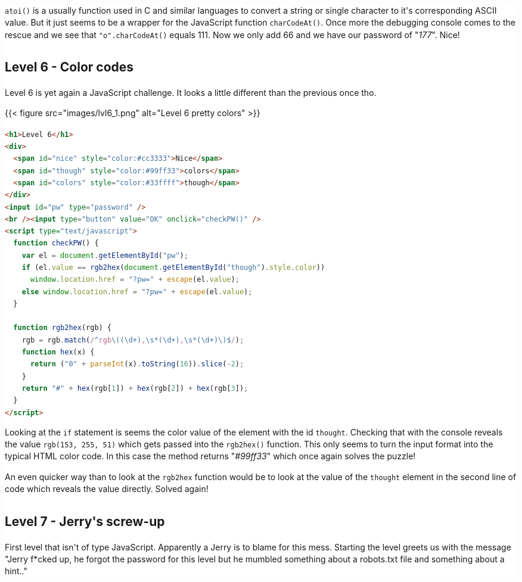 `atoi()` is a usually function used in C and similar languages to convert a string or single character to it's corresponding ASCII value. But it just seems to be a wrapper for the JavaScript function `charCodeAt()`. Once more the debugging console comes to the rescue and we see that `"o".charCodeAt()` equals 111. Now we only add 66 and we have our password of "_177_". Nice!

## Level 6 - Color codes

Level 6 is yet again a JavaScript challenge. It looks a little different than the previous once tho.

{{< figure src="images/lvl6_1.png" alt="Level 6 pretty colors" >}}

```html
<h1>Level 6</h1>
<div>
  <span id="nice" style="color:#cc3333">Nice</span>
  <span id="though" style="color:#99ff33">colors</span>
  <span id="colors" style="color:#33ffff">though</span>
</div>
<input id="pw" type="password" />
<br /><input type="button" value="OK" onclick="checkPW()" />
<script type="text/javascript">
  function checkPW() {
    var el = document.getElementById("pw");
    if (el.value == rgb2hex(document.getElementById("though").style.color))
      window.location.href = "?pw=" + escape(el.value);
    else window.location.href = "?pw=" + escape(el.value);
  }

  function rgb2hex(rgb) {
    rgb = rgb.match(/^rgb\((\d+),\s*(\d+),\s*(\d+)\)$/);
    function hex(x) {
      return ("0" + parseInt(x).toString(16)).slice(-2);
    }
    return "#" + hex(rgb[1]) + hex(rgb[2]) + hex(rgb[3]);
  }
</script>
```

Looking at the `if` statement is seems the color value of the element with the id `thought`. Checking that with the console reveals the value `rgb(153, 255, 51)` which gets passed into the `rgb2hex()` function. This only seems to turn the input format into the typical HTML color code. In this case the method returns "_#99ff33_" which once again solves the puzzle!

An even quicker way than to look at the `rgb2hex` function would be to look at the value of the `thought` element in the second line of code which reveals the value directly. Solved again!

## Level 7 - Jerry's screw-up

First level that isn't of type JavaScript. Apparently a Jerry is to blame for this mess. Starting the level greets us with the message "Jerry f\*cked up, he forgot the password for this level but he mumbled something about a robots.txt file and something about a hint.."
